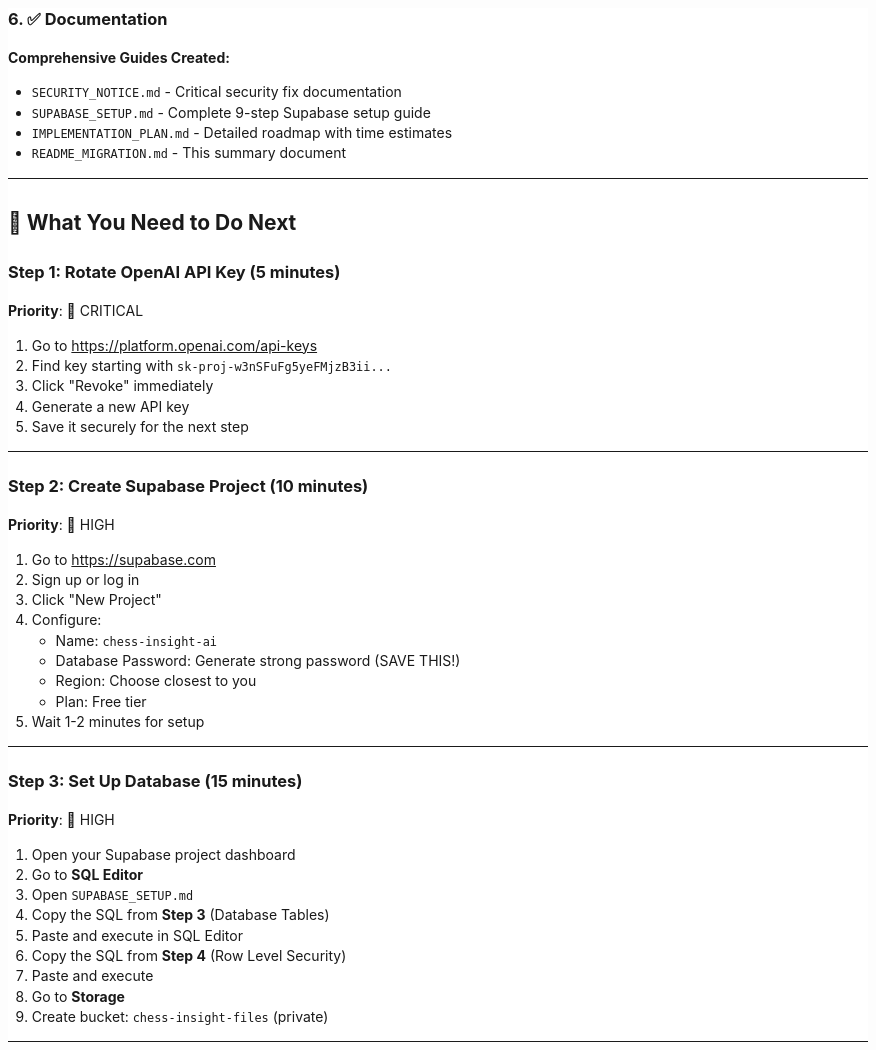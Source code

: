 ### 6. ✅ Documentation
**Comprehensive Guides Created:**
- `SECURITY_NOTICE.md` - Critical security fix documentation
- `SUPABASE_SETUP.md` - Complete 9-step Supabase setup guide
- `IMPLEMENTATION_PLAN.md` - Detailed roadmap with time estimates
- `README_MIGRATION.md` - This summary document

---

## 🚀 What You Need to Do Next

### Step 1: Rotate OpenAI API Key (5 minutes)
**Priority**: 🔴 CRITICAL

1. Go to https://platform.openai.com/api-keys
2. Find key starting with `sk-proj-w3nSFuFg5yeFMjzB3ii...`
3. Click "Revoke" immediately
4. Generate a new API key
5. Save it securely for the next step

---

### Step 2: Create Supabase Project (10 minutes)
**Priority**: 🔴 HIGH

1. Go to https://supabase.com
2. Sign up or log in
3. Click "New Project"
4. Configure:
   - Name: `chess-insight-ai`
   - Database Password: Generate strong password (SAVE THIS!)
   - Region: Choose closest to you
   - Plan: Free tier
5. Wait 1-2 minutes for setup

---

### Step 3: Set Up Database (15 minutes)
**Priority**: 🔴 HIGH

1. Open your Supabase project dashboard
2. Go to **SQL Editor**
3. Open `SUPABASE_SETUP.md`
4. Copy the SQL from **Step 3** (Database Tables)
5. Paste and execute in SQL Editor
6. Copy the SQL from **Step 4** (Row Level Security)
7. Paste and execute
8. Go to **Storage**
9. Create bucket: `chess-insight-files` (private)

---
